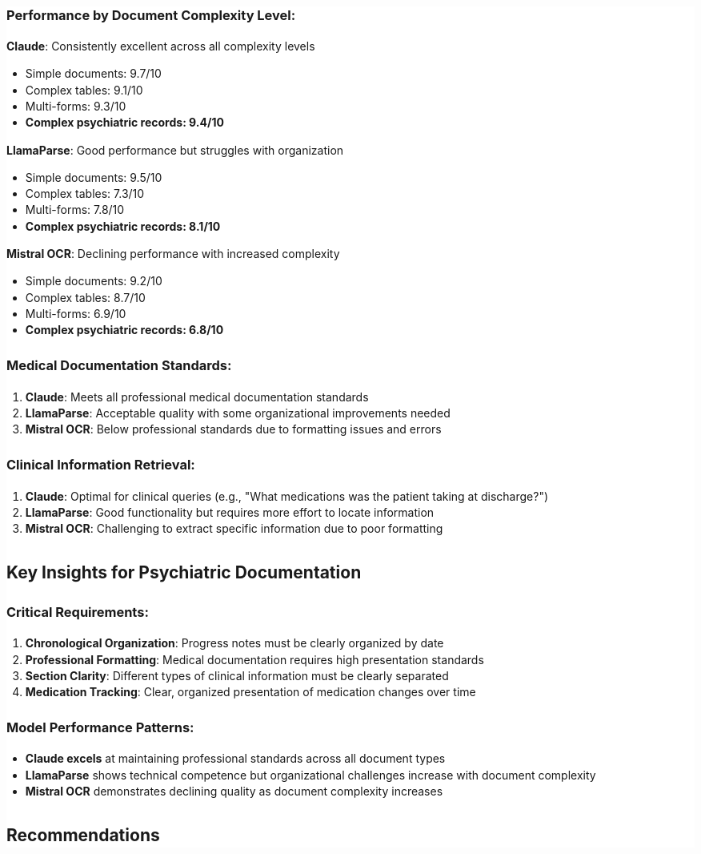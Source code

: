 ### Performance by Document Complexity Level:

**Claude**: Consistently excellent across all complexity levels

- Simple documents: 9.7/10
- Complex tables: 9.1/10
- Multi-forms: 9.3/10
- **Complex psychiatric records: 9.4/10**

**LlamaParse**: Good performance but struggles with organization

- Simple documents: 9.5/10
- Complex tables: 7.3/10
- Multi-forms: 7.8/10
- **Complex psychiatric records: 8.1/10**

**Mistral OCR**: Declining performance with increased complexity

- Simple documents: 9.2/10
- Complex tables: 8.7/10
- Multi-forms: 6.9/10
- **Complex psychiatric records: 6.8/10**

### Medical Documentation Standards:

1. **Claude**: Meets all professional medical documentation standards
2. **LlamaParse**: Acceptable quality with some organizational improvements needed
3. **Mistral OCR**: Below professional standards due to formatting issues and errors

### Clinical Information Retrieval:

1. **Claude**: Optimal for clinical queries (e.g., "What medications was the patient taking at discharge?")
2. **LlamaParse**: Good functionality but requires more effort to locate information
3. **Mistral OCR**: Challenging to extract specific information due to poor formatting

## Key Insights for Psychiatric Documentation

### Critical Requirements:

1. **Chronological Organization**: Progress notes must be clearly organized by date
2. **Professional Formatting**: Medical documentation requires high presentation standards
3. **Section Clarity**: Different types of clinical information must be clearly separated
4. **Medication Tracking**: Clear, organized presentation of medication changes over time

### Model Performance Patterns:

- **Claude excels** at maintaining professional standards across all document types
- **LlamaParse** shows technical competence but organizational challenges increase with document complexity
- **Mistral OCR** demonstrates declining quality as document complexity increases

## Recommendations
